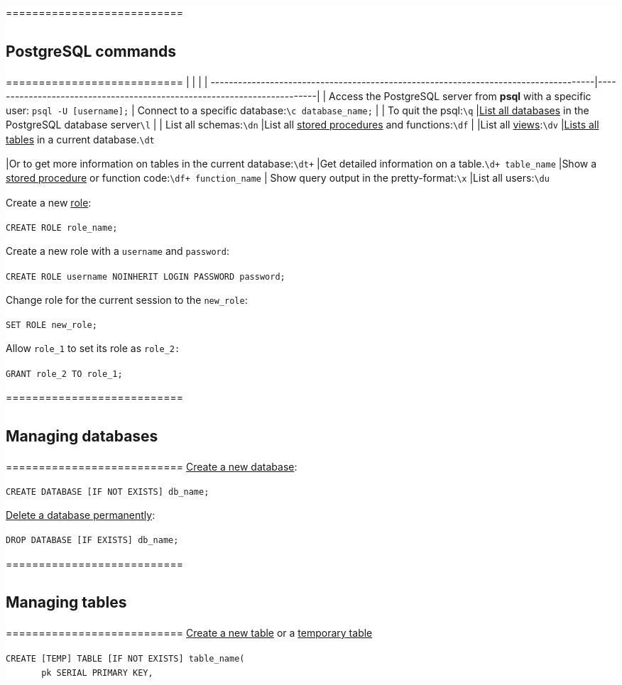 
===========================
## PostgreSQL commands
===========================
|                                                                                          |                                                        |
| ------------------------------------------------------------------------------------|------------------------------------------------------------------------|
| Access the PostgreSQL server from **psql** with a specific user: `psql -U [username];` 
| Connect to a specific database:`\c database_name;` |
| To quit the psql:```\q``` |[List all databases](https://www.postgresqltutorial.com/postgresql-show-databases/) in the PostgreSQL database server```\l``` 
|
| List all schemas:```\dn``` |List all [stored procedures](https://www.postgresqltutorial.com/postgresql-stored-procedures/) and functions:```\df``` |
|List all [views](https://www.postgresqltutorial.com/postgresql-views/):```\dv```
|[Lists all tables](https://www.postgresqltutorial.com/postgresql-show-tables/) in a current database.```\dt```

|Or to get more information on tables in the current database:```\dt+```
|Get detailed information on a table.```\d+ table_name```
|Show a [stored procedure](https://www.postgresqltutorial.com/postgresql-stored-procedures/) or function code:```\df+ function_name```
|
Show query output in the pretty-format:```\x```
|List all users:```\du```

Create a new [role](https://www.postgresqltutorial.com/postgresql-roles/):
```
CREATE ROLE role_name;
```
Create a new role with a `username` and `password`:
```
CREATE ROLE username NOINHERIT LOGIN PASSWORD password;
```
Change role for the current session to the `new_role`:
```
SET ROLE new_role;
```
Allow `role_1` to set its role as `role_2:`
```
GRANT role_2 TO role_1;
```
===========================
## Managing databases
===========================
[Create a new database](https://www.postgresqltutorial.com/postgresql-create-database/):
```
CREATE DATABASE [IF NOT EXISTS] db_name;
```
[Delete a database permanently](https://www.postgresqltutorial.com/postgresql-drop-database/):
```
DROP DATABASE [IF EXISTS] db_name;
```
===========================
## Managing tables
===========================
[Create a new table](https://www.postgresqltutorial.com/postgresql-create-table/) or a [temporary table](https://www.postgresqltutorial.com/postgresql-temporary-table/)
```
CREATE [TEMP] TABLE [IF NOT EXISTS] table_name(
       pk SERIAL PRIMARY KEY,
```
